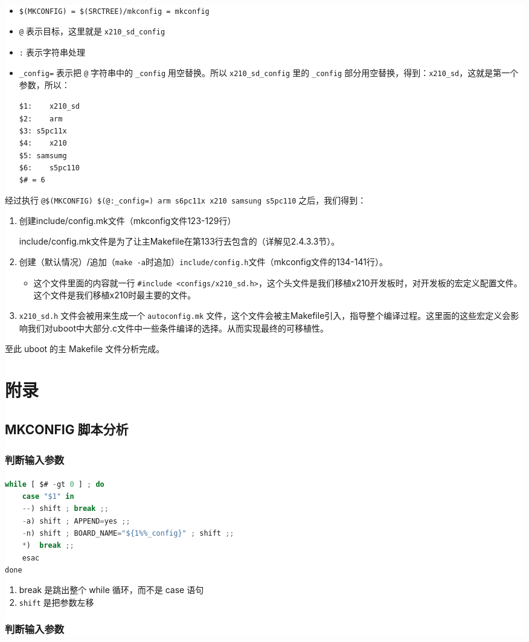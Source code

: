    - `$(MKCONFIG) = $(SRCTREE)/mkconfig = mkconfig` 

   - `@` 表示目标，这里就是 `x210_sd_config`

   - `:` 表示字符串处理

   - `_config=` 表示把 `@` 字符串中的 `_config` 用空替换。所以 `x210_sd_config` 里的 `_config` 部分用空替换，得到：`x210_sd`，这就是第一个参数，所以：

     ```shell
     $1:	x210_sd
     $2:	arm
     $3: s5pc11x
     $4:	x210
     $5: samsumg
     $6:	s5pc110
     $# = 6
     ```

经过执行 `@$(MKCONFIG) $(@:_config=) arm s6pc11x x210 samsung s5pc110` 之后，我们得到：

1. 创建include/config.mk文件（mkconfig文件123-129行）

   include/config.mk文件是为了让主Makefile在第133行去包含的（详解见2.4.3.3节）。

2. 创建（默认情况）/追加（`make -a`时追加）`include/config.h`文件（mkconfig文件的134-141行）。

   - 这个文件里面的内容就一行 `#include <configs/x210_sd.h>`，这个头文件是我们移植x210开发板时，对开发板的宏定义配置文件。这个文件是我们移植x210时最主要的文件。

3. `x210_sd.h` 文件会被用来生成一个 `autoconfig.mk` 文件，这个文件会被主Makefile引入，指导整个编译过程。这里面的这些宏定义会影响我们对uboot中大部分.c文件中一些条件编译的选择。从而实现最终的可移植性。

至此 uboot 的主 Makefile 文件分析完成。

# 附录

## MKCONFIG 脚本分析

### 判断输入参数

```js
while [ $# -gt 0 ] ; do
	case "$1" in
	--) shift ; break ;;
	-a) shift ; APPEND=yes ;;
	-n) shift ; BOARD_NAME="${1%%_config}" ; shift ;;
	*)  break ;;
	esac
done
```

1. break 是跳出整个 while 循环，而不是 case 语句
2. `shift` 是把参数左移

### 判断输入参数

